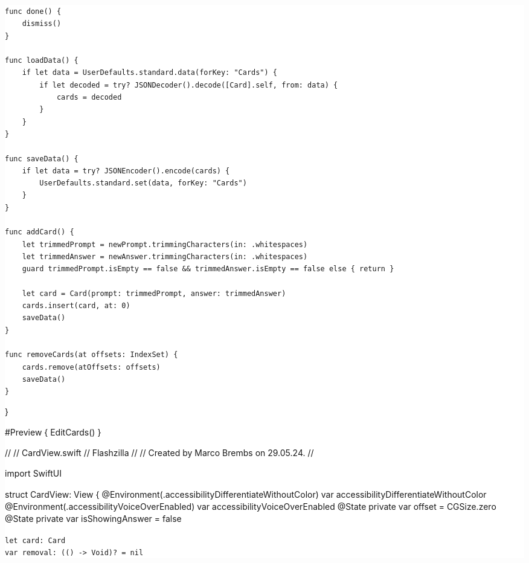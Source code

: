     func done() {
        dismiss()
    }
    
    func loadData() {
        if let data = UserDefaults.standard.data(forKey: "Cards") {
            if let decoded = try? JSONDecoder().decode([Card].self, from: data) {
                cards = decoded
            }
        }
    }
    
    func saveData() {
        if let data = try? JSONEncoder().encode(cards) {
            UserDefaults.standard.set(data, forKey: "Cards")
        }
    }
    
    func addCard() {
        let trimmedPrompt = newPrompt.trimmingCharacters(in: .whitespaces)
        let trimmedAnswer = newAnswer.trimmingCharacters(in: .whitespaces)
        guard trimmedPrompt.isEmpty == false && trimmedAnswer.isEmpty == false else { return }
        
        let card = Card(prompt: trimmedPrompt, answer: trimmedAnswer)
        cards.insert(card, at: 0)
        saveData()
    }
    
    func removeCards(at offsets: IndexSet) {
        cards.remove(atOffsets: offsets)
        saveData()
    }
    
}

#Preview {
    EditCards()
}

//
//  CardView.swift
//  Flashzilla
//
//  Created by Marco Brembs on 29.05.24.
//

import SwiftUI

struct CardView: View {
    @Environment(\.accessibilityDifferentiateWithoutColor) var accessibilityDifferentiateWithoutColor
    @Environment(\.accessibilityVoiceOverEnabled) var accessibilityVoiceOverEnabled
    @State private var offset = CGSize.zero
    @State private var isShowingAnswer = false
    
    let card: Card
    var removal: (() -> Void)? = nil
    